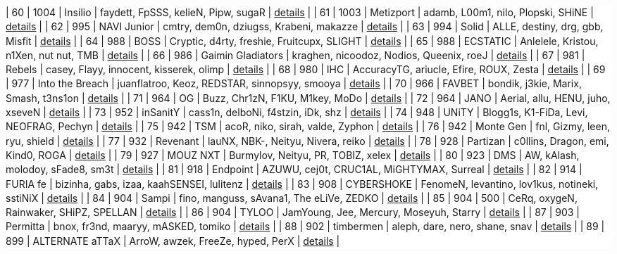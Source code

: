 | 60       |   1004 | Insilio           | faydett, FpSSS, kelieN, Pipw, sugaR              | [details](details/2024_10_23/0060--insilio--faydett-fpsss-kelien-pipw-sugar.md)                      |
| 61       |   1003 | Metizport         | adamb, L00m1, nilo, Plopski, SHiNE               | [details](details/2024_10_23/0061--metizport--adamb-l00m1-nilo-plopski-shine.md)                     |
| 62       |    995 | NAVI Junior       | cmtry, dem0n, dziugss, Krabeni, makazze          | [details](details/2024_10_23/0062--navi_junior--cmtry-dem0n-dziugss-krabeni-makazze.md)              |
| 63       |    994 | Solid             | ALLE, destiny, drg, gbb, Misfit                  | [details](details/2024_10_23/0063--solid--alle-destiny-drg-gbb-misfit.md)                            |
| 64       |    988 | BOSS              | Cryptic, d4rty, freshie, Fruitcupx, SLIGHT       | [details](details/2024_10_23/0064--boss--cryptic-d4rty-freshie-fruitcupx-slight.md)                  |
| 65       |    988 | ECSTATIC          | Anlelele, Kristou, n1Xen, nut nut, TMB           | [details](details/2024_10_23/0065--ecstatic--anlelele-kristou-n1xen-nut_nut-tmb.md)                  |
| 66       |    986 | Gaimin Gladiators | kraghen, nicoodoz, Nodios, Queenix, roeJ         | [details](details/2024_10_23/0066--gaimin_gladiators--kraghen-nicoodoz-nodios-queenix-roej.md)       |
| 67       |    981 | Rebels            | casey, Flayy, innocent, kisserek, olimp          | [details](details/2024_10_23/0067--rebels--casey-flayy-innocent-kisserek-olimp.md)                   |
| 68       |    980 | IHC               | AccuracyTG, ariucle, Efire, ROUX, Zesta          | [details](details/2024_10_23/0068--ihc--accuracytg-ariucle-efire-roux-zesta.md)                      |
| 69       |    977 | Into the Breach   | juanflatroo, Keoz, REDSTAR, sinnopsyy, smooya    | [details](details/2024_10_23/0069--into_the_breach--juanflatroo-keoz-redstar-sinnopsyy-smooya.md)    |
| 70       |    966 | FAVBET            | bondik, j3kie, Marix, Smash, t3ns1on             | [details](details/2024_10_23/0070--favbet--bondik-j3kie-marix-smash-t3ns1on.md)                      |
| 71       |    964 | OG                | Buzz, Chr1zN, F1KU, M1key, MoDo                  | [details](details/2024_10_23/0071--og--buzz-chr1zn-f1ku-m1key-modo.md)                               |
| 72       |    964 | JANO              | Aerial, allu, HENU, juho, xseveN                 | [details](details/2024_10_23/0072--jano--aerial-allu-henu-juho-xseven.md)                            |
| 73       |    952 | inSanitY          | cass1n, delboNi, f4stzin, iDk, shz               | [details](details/2024_10_23/0073--insanity--cass1n-delboni-f4stzin-idk-shz.md)                      |
| 74       |    948 | UNiTY             | Blogg1s, K1-FiDa, Levi, NEOFRAG, Pechyn          | [details](details/2024_10_23/0074--unity--blogg1s-k1-fida-levi-neofrag-pechyn.md)                    |
| 75       |    942 | TSM               | acoR, niko, sirah, valde, Zyphon                 | [details](details/2024_10_23/0075--tsm--acor-niko-sirah-valde-zyphon.md)                             |
| 76       |    942 | Monte Gen         | fnl, Gizmy, leen, ryu, shield                    | [details](details/2024_10_23/0076--monte_gen--fnl-gizmy-leen-ryu-shield.md)                          |
| 77       |    932 | Revenant          | lauNX, NBK-, Neityu, Nivera, reiko               | [details](details/2024_10_23/0077--revenant--launx-nbk--neityu-nivera-reiko.md)                      |
| 78       |    928 | Partizan          | c0llins, Dragon, emi, Kind0, ROGA                | [details](details/2024_10_23/0078--partizan--c0llins-dragon-emi-kind0-roga.md)                       |
| 79       |    927 | MOUZ NXT          | Burmylov, Neityu, PR, TOBIZ, xelex               | [details](details/2024_10_23/0079--mouz_nxt--burmylov-neityu-pr-tobiz-xelex.md)                      |
| 80       |    923 | DMS               | AW, kAlash, molodoy, sFade8, sm3t                | [details](details/2024_10_23/0080--dms--aw-kalash-molodoy-sfade8-sm3t.md)                            |
| 81       |    918 | Endpoint          | AZUWU, cej0t, CRUC1AL, MiGHTYMAX, Surreal        | [details](details/2024_10_23/0081--endpoint--azuwu-cej0t-cruc1al-mightymax-surreal.md)               |
| 82       |    914 | FURIA fe          | bizinha, gabs, izaa, kaahSENSEI, lulitenz        | [details](details/2024_10_23/0082--furia_fe--bizinha-gabs-izaa-kaahsensei-lulitenz.md)               |
| 83       |    908 | CYBERSHOKE        | FenomeN, levantino, lov1kus, notineki, sstiNiX   | [details](details/2024_10_23/0083--cybershoke--fenomen-levantino-lov1kus-notineki-sstinix.md)        |
| 84       |    904 | Sampi             | fino, manguss, sAvana1, The eLiVe, ZEDKO         | [details](details/2024_10_23/0084--sampi--fino-manguss-savana1-the_elive-zedko.md)                   |
| 85       |    904 | 500               | CeRq, oxygeN, Rainwaker, SHiPZ, SPELLAN          | [details](details/2024_10_23/0085--500--cerq-oxygen-rainwaker-shipz-spellan.md)                      |
| 86       |    904 | TYLOO             | JamYoung, Jee, Mercury, Moseyuh, Starry          | [details](details/2024_10_23/0086--tyloo--jamyoung-jee-mercury-moseyuh-starry.md)                    |
| 87       |    903 | Permitta          | bnox, fr3nd, maaryy, mASKED, tomiko              | [details](details/2024_10_23/0087--permitta--bnox-fr3nd-maaryy-masked-tomiko.md)                     |
| 88       |    902 | timbermen         | aleph, dare, nero, shane, snav                   | [details](details/2024_10_23/0088--timbermen--aleph-dare-nero-shane-snav.md)                         |
| 89       |    899 | ALTERNATE aTTaX   | ArroW, awzek, FreeZe, hyped, PerX                | [details](details/2024_10_23/0089--alternate_attax--arrow-awzek-freeze-hyped-perx.md)                |